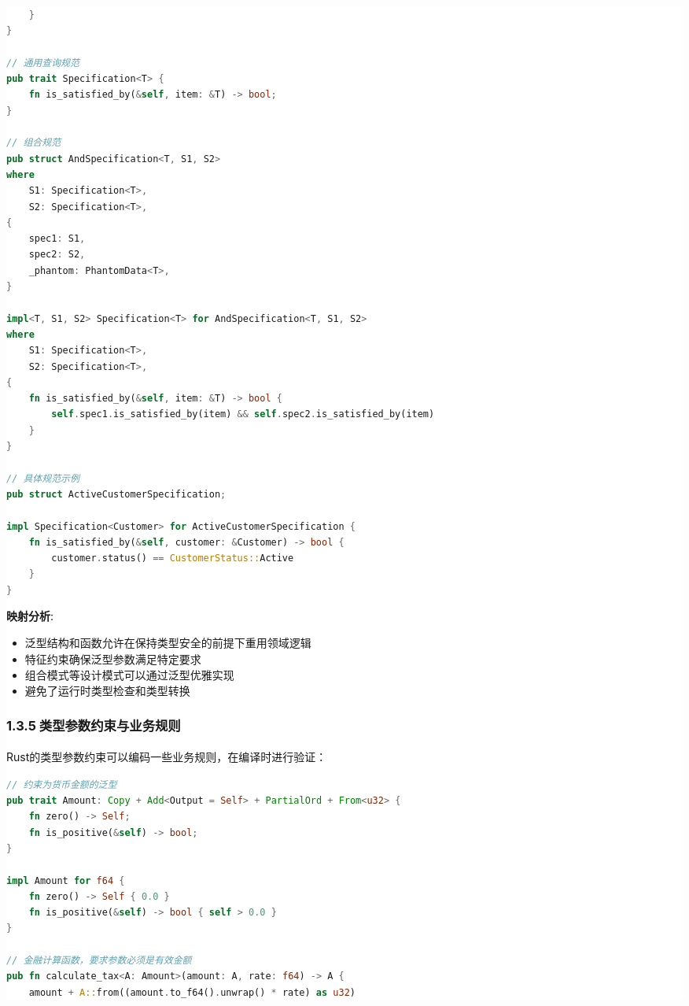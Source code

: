 ```rust
    }
}

// 通用查询规范
pub trait Specification<T> {
    fn is_satisfied_by(&self, item: &T) -> bool;
}

// 组合规范
pub struct AndSpecification<T, S1, S2>
where
    S1: Specification<T>,
    S2: Specification<T>,
{
    spec1: S1,
    spec2: S2,
    _phantom: PhantomData<T>,
}

impl<T, S1, S2> Specification<T> for AndSpecification<T, S1, S2>
where
    S1: Specification<T>,
    S2: Specification<T>,
{
    fn is_satisfied_by(&self, item: &T) -> bool {
        self.spec1.is_satisfied_by(item) && self.spec2.is_satisfied_by(item)
    }
}

// 具体规范示例
pub struct ActiveCustomerSpecification;

impl Specification<Customer> for ActiveCustomerSpecification {
    fn is_satisfied_by(&self, customer: &Customer) -> bool {
        customer.status() == CustomerStatus::Active
    }
}
```

**映射分析**:

- 泛型结构和函数允许在保持类型安全的前提下重用领域逻辑
- 特征约束确保泛型参数满足特定要求
- 组合模式等设计模式可以通过泛型优雅实现
- 避免了运行时类型检查和类型转换

### 1.3.5 类型参数约束与业务规则

Rust的类型参数约束可以编码一些业务规则，在编译时进行验证：

```rust
// 约束为货币金额的泛型
pub trait Amount: Copy + Add<Output = Self> + PartialOrd + From<u32> {
    fn zero() -> Self;
    fn is_positive(&self) -> bool;
}

impl Amount for f64 {
    fn zero() -> Self { 0.0 }
    fn is_positive(&self) -> bool { self > 0.0 }
}

// 金融计算函数，要求参数必须是有效金额
pub fn calculate_tax<A: Amount>(amount: A, rate: f64) -> A {
    amount + A::from((amount.to_f64().unwrap() * rate) as u32)
```